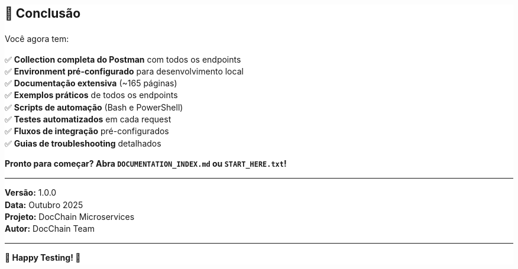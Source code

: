 
## 🎉 Conclusão

Você agora tem:

✅ **Collection completa do Postman** com todos os endpoints  
✅ **Environment pré-configurado** para desenvolvimento local  
✅ **Documentação extensiva** (~165 páginas)  
✅ **Exemplos práticos** de todos os endpoints  
✅ **Scripts de automação** (Bash e PowerShell)  
✅ **Testes automatizados** em cada request  
✅ **Fluxos de integração** pré-configurados  
✅ **Guias de troubleshooting** detalhados  

**Pronto para começar? Abra `DOCUMENTATION_INDEX.md` ou `START_HERE.txt`!**

---

**Versão:** 1.0.0  
**Data:** Outubro 2025  
**Projeto:** DocChain Microservices  
**Autor:** DocChain Team

---

**🚀 Happy Testing! 🚀**
